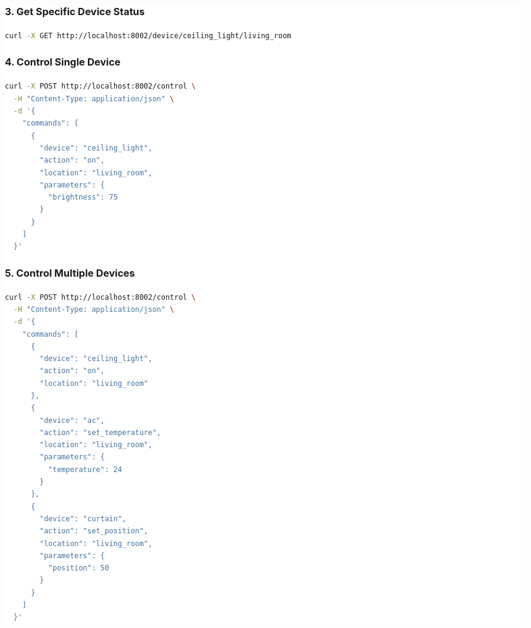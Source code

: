 ### 3. Get Specific Device Status
```bash
curl -X GET http://localhost:8002/device/ceiling_light/living_room
```

### 4. Control Single Device
```bash
curl -X POST http://localhost:8002/control \
  -H "Content-Type: application/json" \
  -d '{
    "commands": [
      {
        "device": "ceiling_light",
        "action": "on",
        "location": "living_room",
        "parameters": {
          "brightness": 75
        }
      }
    ]
  }'
```

### 5. Control Multiple Devices
```bash
curl -X POST http://localhost:8002/control \
  -H "Content-Type: application/json" \
  -d '{
    "commands": [
      {
        "device": "ceiling_light",
        "action": "on",
        "location": "living_room"
      },
      {
        "device": "ac",
        "action": "set_temperature",
        "location": "living_room",
        "parameters": {
          "temperature": 24
        }
      },
      {
        "device": "curtain",
        "action": "set_position",
        "location": "living_room",
        "parameters": {
          "position": 50
        }
      }
    ]
  }'
```
